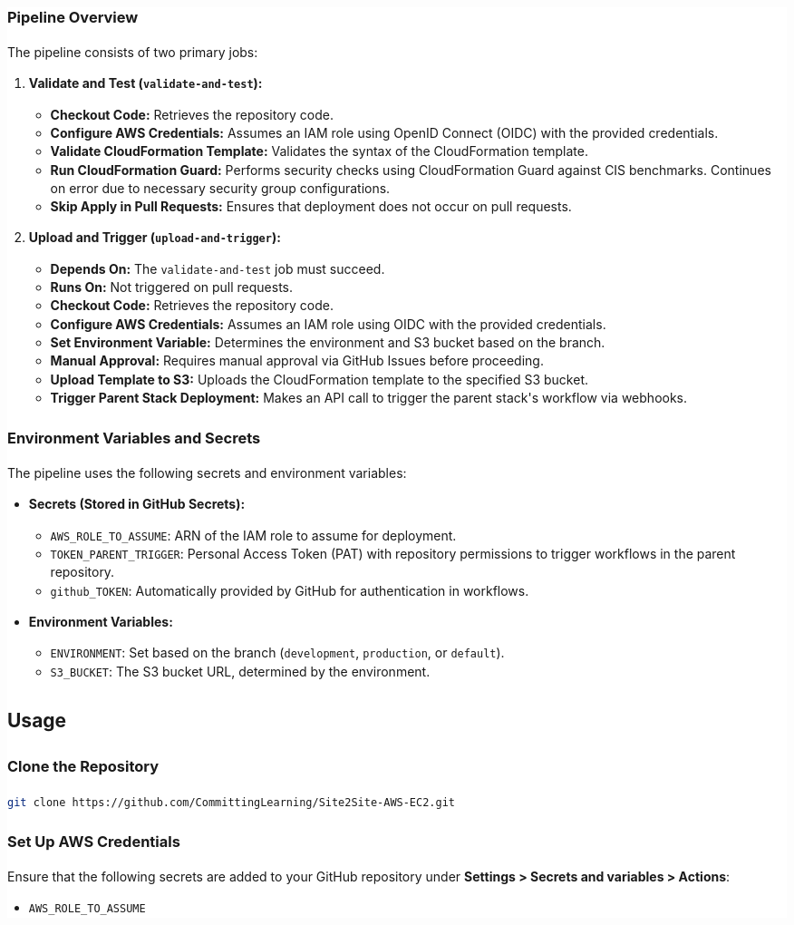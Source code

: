### Pipeline Overview

The pipeline consists of two primary jobs:

1. **Validate and Test (`validate-and-test`):**

   - **Checkout Code:** Retrieves the repository code.
   - **Configure AWS Credentials:** Assumes an IAM role using OpenID Connect (OIDC) with the provided credentials.
   - **Validate CloudFormation Template:** Validates the syntax of the CloudFormation template.
   - **Run CloudFormation Guard:** Performs security checks using CloudFormation Guard against CIS benchmarks. Continues on error due to necessary security group configurations.
   - **Skip Apply in Pull Requests:** Ensures that deployment does not occur on pull requests.

2. **Upload and Trigger (`upload-and-trigger`):**

   - **Depends On:** The `validate-and-test` job must succeed.
   - **Runs On:** Not triggered on pull requests.
   - **Checkout Code:** Retrieves the repository code.
   - **Configure AWS Credentials:** Assumes an IAM role using OIDC with the provided credentials.
   - **Set Environment Variable:** Determines the environment and S3 bucket based on the branch.
   - **Manual Approval:** Requires manual approval via GitHub Issues before proceeding.
   - **Upload Template to S3:** Uploads the CloudFormation template to the specified S3 bucket.
   - **Trigger Parent Stack Deployment:** Makes an API call to trigger the parent stack's workflow via webhooks.

### Environment Variables and Secrets

The pipeline uses the following secrets and environment variables:

- **Secrets (Stored in GitHub Secrets):**
  - `AWS_ROLE_TO_ASSUME`: ARN of the IAM role to assume for deployment.
  - `TOKEN_PARENT_TRIGGER`: Personal Access Token (PAT) with repository permissions to trigger workflows in the parent repository.
  - `github_TOKEN`: Automatically provided by GitHub for authentication in workflows.

- **Environment Variables:**
  - `ENVIRONMENT`: Set based on the branch (`development`, `production`, or `default`).
  - `S3_BUCKET`: The S3 bucket URL, determined by the environment.

## Usage

### Clone the Repository

```bash
git clone https://github.com/CommittingLearning/Site2Site-AWS-EC2.git
```

### Set Up AWS Credentials

Ensure that the following secrets are added to your GitHub repository under **Settings > Secrets and variables > Actions**:

- `AWS_ROLE_TO_ASSUME`
